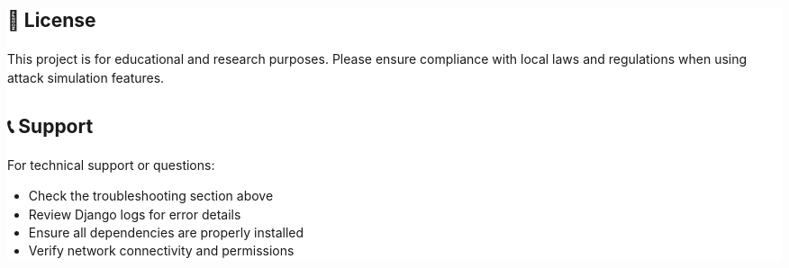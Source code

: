 ## 📄 License

This project is for educational and research purposes. Please ensure compliance with local laws and regulations when using attack simulation features.

## 📞 Support

For technical support or questions:
- Check the troubleshooting section above
- Review Django logs for error details
- Ensure all dependencies are properly installed
- Verify network connectivity and permissions
